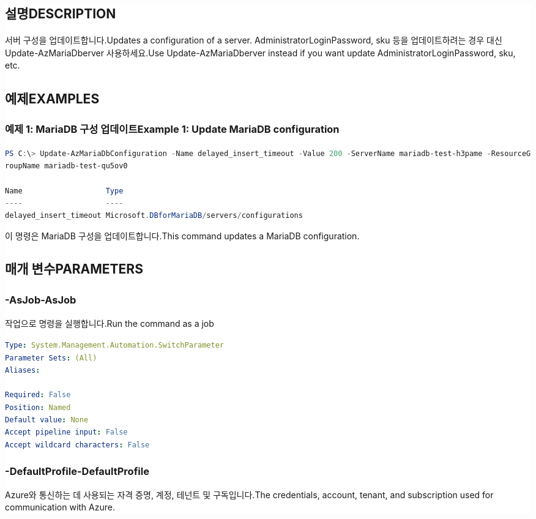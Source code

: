 ## <span data-ttu-id="4a252-108">설명</span><span class="sxs-lookup"><span data-stu-id="4a252-108">DESCRIPTION</span></span>
<span data-ttu-id="4a252-109">서버 구성을 업데이트합니다.</span><span class="sxs-lookup"><span data-stu-id="4a252-109">Updates a configuration of a server.</span></span>
<span data-ttu-id="4a252-110">AdministratorLoginPassword, sku 등을 업데이트하려는 경우 대신 Update-AzMariaDberver 사용하세요.</span><span class="sxs-lookup"><span data-stu-id="4a252-110">Use Update-AzMariaDberver instead if you want update AdministratorLoginPassword, sku, etc.</span></span>

## <span data-ttu-id="4a252-111">예제</span><span class="sxs-lookup"><span data-stu-id="4a252-111">EXAMPLES</span></span>

### <span data-ttu-id="4a252-112">예제 1: MariaDB 구성 업데이트</span><span class="sxs-lookup"><span data-stu-id="4a252-112">Example 1: Update MariaDB configuration</span></span>
```powershell
PS C:\> Update-AzMariaDbConfiguration -Name delayed_insert_timeout -Value 200 -ServerName mariadb-test-h3pame -ResourceGroupName mariadb-test-qu5ov0 

Name                   Type
----                   ----
delayed_insert_timeout Microsoft.DBforMariaDB/servers/configurations
```

<span data-ttu-id="4a252-113">이 명령은 MariaDB 구성을 업데이트합니다.</span><span class="sxs-lookup"><span data-stu-id="4a252-113">This command updates a MariaDB configuration.</span></span>

## <span data-ttu-id="4a252-114">매개 변수</span><span class="sxs-lookup"><span data-stu-id="4a252-114">PARAMETERS</span></span>

### <span data-ttu-id="4a252-115">-AsJob</span><span class="sxs-lookup"><span data-stu-id="4a252-115">-AsJob</span></span>
<span data-ttu-id="4a252-116">작업으로 명령을 실행합니다.</span><span class="sxs-lookup"><span data-stu-id="4a252-116">Run the command as a job</span></span>

```yaml
Type: System.Management.Automation.SwitchParameter
Parameter Sets: (All)
Aliases:

Required: False
Position: Named
Default value: None
Accept pipeline input: False
Accept wildcard characters: False
```

### <span data-ttu-id="4a252-117">-DefaultProfile</span><span class="sxs-lookup"><span data-stu-id="4a252-117">-DefaultProfile</span></span>
<span data-ttu-id="4a252-118">Azure와 통신하는 데 사용되는 자격 증명, 계정, 테넌트 및 구독입니다.</span><span class="sxs-lookup"><span data-stu-id="4a252-118">The credentials, account, tenant, and subscription used for communication with Azure.</span></span>
